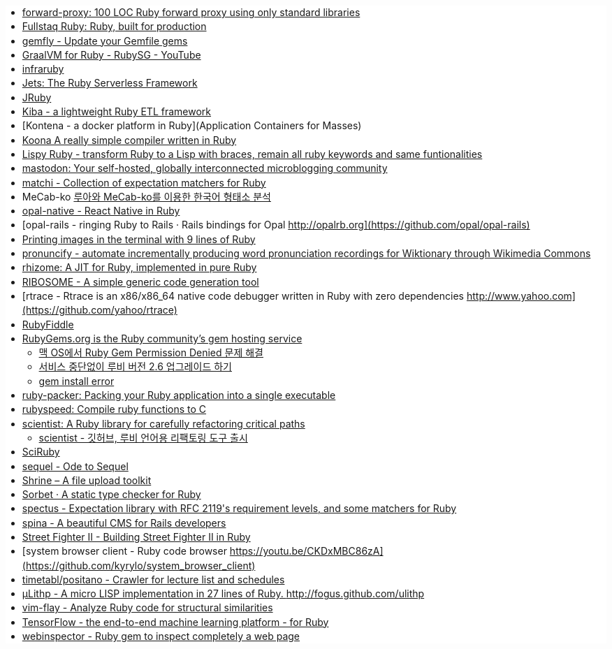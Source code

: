 * [forward-proxy: 100 LOC Ruby forward proxy using only standard libraries](https://github.com/jamesmoriarty/forward-proxy)
* [Fullstaq Ruby: Ruby, built for production](https://fullstaqruby.org/)
* [gemfly - Update your Gemfile gems](http://gemfly.findings.co/)
* [GraalVM for Ruby - RubySG - YouTube](https://www.youtube.com/watch?v=vh80hgoVTWI)
* [infraruby](http://infraruby.com/)
* [Jets: The Ruby Serverless Framework](https://rubyonjets.com/)
* [JRuby](http://blog.jruby.org/2015/07/jruby_9000/)
* [Kiba - a lightweight Ruby ETL framework](http://www.kiba-etl.org/)
* [Kontena - a docker platform in Ruby](Application Containers for Masses)
* [Koona A really simple compiler written in Ruby](https://github.com/charles-l/koona)
* [Lispy Ruby - transform Ruby to a Lisp with braces, remain all ruby keywords and same funtionalities](https://github.com/thetrung/lrb)
* [mastodon: Your self-hosted, globally interconnected microblogging community](https://github.com/mastodon/mastodon)
* [matchi - Collection of expectation matchers for Ruby](https://github.com/fixrb/matchi)
* MeCab-ko [루아와 MeCab-ko를 이용한 한국어 형태소 분석](http://occamsrazr.net/tt/353)
* [opal-native - React Native in Ruby](https://github.com/zetachang/opal-native)
* [opal-rails - ringing Ruby to Rails · Rails bindings for Opal http://opalrb.org](https://github.com/opal/opal-rails)
* [Printing images in the terminal with 9 lines of Ruby](http://radek.io/2015/06/29/catpix/)
* [pronuncify - automate incrementally producing word pronunciation recordings for Wiktionary through Wikimedia Commons](https://github.com/abartov/pronuncify)
* [rhizome: A JIT for Ruby, implemented in pure Ruby](https://github.com/chrisseaton/rhizome)
* [RIBOSOME - A simple generic code generation tool](http://ribosome.ch/index.html)
* [rtrace - Rtrace is an x86/x86_64 native code debugger written in Ruby with zero dependencies http://www.yahoo.com](https://github.com/yahoo/rtrace)
* [RubyFiddle](http://rubyfiddle.com/)
* [RubyGems.org is the Ruby community’s gem hosting service](https://rubygems.org/)
  * [맥 OS에서 Ruby Gem Permission Denied 문제 해결](http://jojoldu.tistory.com/288)
  * [서비스 중단없이 루비 버전 2.6 업그레이드 하기](https://medium.com/daangn/서비스-중단없이-루비-버전-2-6-업그레이드-하기-db8991c19050)
  * [gem install error](https://jybaek.tistory.com/896)
* [ruby-packer: Packing your Ruby application into a single executable](https://github.com/pmq20/ruby-packer)
* [rubyspeed: Compile ruby functions to C](https://github.com/agrafix/rubyspeed)
* [scientist: A Ruby library for carefully refactoring critical paths](https://github.com/github/scientist)
  * [scientist - 깃허브, 루비 언어용 리팩토링 도구 출시](http://www.bloter.net/archives/249184)
* [SciRuby](http://sciruby.com/)
* [sequel - Ode to Sequel](http://twin.github.io/ode-to-sequel/)
* [Shrine – A file upload toolkit](http://twin.github.io/introducing-shrine/)
* [Sorbet · A static type checker for Ruby](https://sorbet.org/)
* [spectus - Expectation library with RFC 2119's requirement levels, and some matchers for Ruby](https://github.com/fixrb/spectus)
* [spina - A beautiful CMS for Rails developers](http://www.spinacms.com/)
* [Street Fighter II - Building Street Fighter II in Ruby](http://nikolay.rocks/2015-06-16-building-streetfighter)
* [system browser client - Ruby code browser https://youtu.be/CKDxMBC86zA](https://github.com/kyrylo/system_browser_client)
* [timetabl/positano - Crawler for lecture list and schedules](https://github.com/timetabl/positano)
* [μLithp - A micro LISP implementation in 27 lines of Ruby. http://fogus.github.com/ulithp ](https://github.com/fogus/ulithp)
* [vim-flay - Analyze Ruby code for structural similarities](https://github.com/prophittcorey/vim-flay)
* [TensorFlow - the end-to-end machine learning platform - for Ruby](https://github.com/ankane/tensorflow)
* [webinspector - Ruby gem to inspect completely a web page](https://github.com/davidesantangelo/webinspector)
